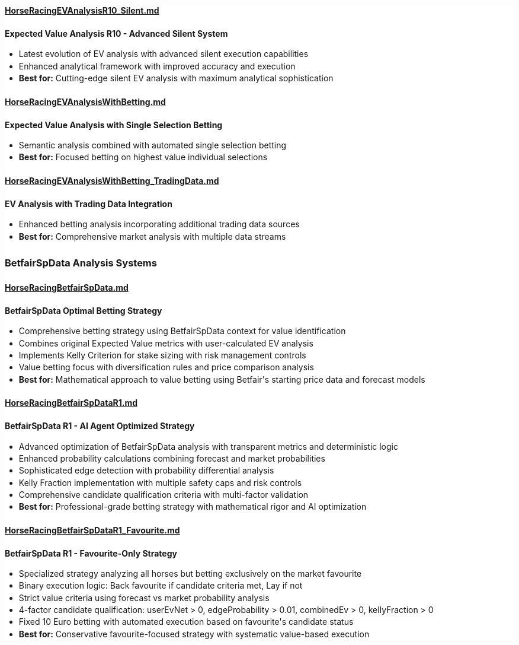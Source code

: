 #### [HorseRacingEVAnalysisR10_Silent.md](HorseRacingEVAnalysisR10_Silent.md)
**Expected Value Analysis R10 - Advanced Silent System**
- Latest evolution of EV analysis with advanced silent execution capabilities
- Enhanced analytical framework with improved accuracy and execution
- **Best for:** Cutting-edge silent EV analysis with maximum analytical sophistication

#### [HorseRacingEVAnalysisWithBetting.md](HorseRacingEVAnalysisWithBetting.md)
**Expected Value Analysis with Single Selection Betting**
- Semantic analysis combined with automated single selection betting
- **Best for:** Focused betting on highest value individual selections

#### [HorseRacingEVAnalysisWithBetting_TradingData.md](HorseRacingEVAnalysisWithBetting_TradingData.md)
**EV Analysis with Trading Data Integration**
- Enhanced betting analysis incorporating additional trading data sources
- **Best for:** Comprehensive market analysis with multiple data streams

### BetfairSpData Analysis Systems

#### [HorseRacingBetfairSpData.md](HorseRacingBetfairSpData.md)
**BetfairSpData Optimal Betting Strategy**
- Comprehensive betting strategy using BetfairSpData context for value identification
- Combines original Expected Value metrics with user-calculated EV analysis
- Implements Kelly Criterion for stake sizing with risk management controls
- Value betting focus with diversification rules and price comparison analysis
- **Best for:** Mathematical approach to value betting using Betfair's starting price data and forecast models

#### [HorseRacingBetfairSpDataR1.md](HorseRacingBetfairSpDataR1.md)
**BetfairSpData R1 - AI Agent Optimized Strategy**
- Advanced optimization of BetfairSpData analysis with transparent metrics and deterministic logic
- Enhanced probability calculations combining forecast and market probabilities
- Sophisticated edge detection with probability differential analysis
- Kelly Fraction implementation with multiple safety caps and risk controls
- Comprehensive candidate qualification criteria with multi-factor validation
- **Best for:** Professional-grade betting strategy with mathematical rigor and AI optimization

#### [HorseRacingBetfairSpDataR1_Favourite.md](HorseRacingBetfairSpDataR1_Favourite.md)
**BetfairSpData R1 - Favourite-Only Strategy**
- Specialized strategy analyzing all horses but betting exclusively on the market favourite
- Binary execution logic: Back favourite if candidate criteria met, Lay if not
- Strict value criteria using forecast vs market probability analysis
- 4-factor candidate qualification: userEvNet > 0, edgeProbability > 0.01, combinedEv > 0, kellyFraction > 0
- Fixed 10 Euro betting with automated execution based on favourite's candidate status
- **Best for:** Conservative favourite-focused strategy with systematic value-based execution
